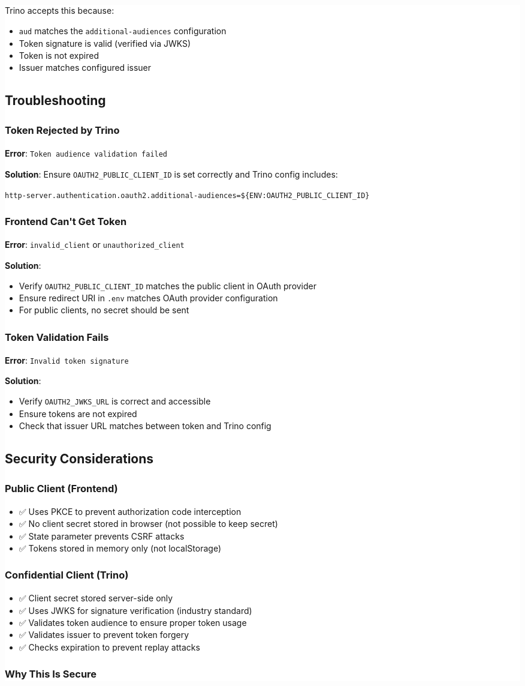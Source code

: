 Trino accepts this because:
- `aud` matches the `additional-audiences` configuration
- Token signature is valid (verified via JWKS)
- Token is not expired
- Issuer matches configured issuer

## Troubleshooting

### Token Rejected by Trino

**Error**: `Token audience validation failed`

**Solution**: Ensure `OAUTH2_PUBLIC_CLIENT_ID` is set correctly and Trino config includes:
```properties
http-server.authentication.oauth2.additional-audiences=${ENV:OAUTH2_PUBLIC_CLIENT_ID}
```

### Frontend Can't Get Token

**Error**: `invalid_client` or `unauthorized_client`

**Solution**: 
- Verify `OAUTH2_PUBLIC_CLIENT_ID` matches the public client in OAuth provider
- Ensure redirect URI in `.env` matches OAuth provider configuration
- For public clients, no secret should be sent

### Token Validation Fails

**Error**: `Invalid token signature`

**Solution**:
- Verify `OAUTH2_JWKS_URL` is correct and accessible
- Ensure tokens are not expired
- Check that issuer URL matches between token and Trino config

## Security Considerations

### Public Client (Frontend)
- ✅ Uses PKCE to prevent authorization code interception
- ✅ No client secret stored in browser (not possible to keep secret)
- ✅ State parameter prevents CSRF attacks
- ✅ Tokens stored in memory only (not localStorage)

### Confidential Client (Trino)
- ✅ Client secret stored server-side only
- ✅ Uses JWKS for signature verification (industry standard)
- ✅ Validates token audience to ensure proper token usage
- ✅ Validates issuer to prevent token forgery
- ✅ Checks expiration to prevent replay attacks

### Why This Is Secure
